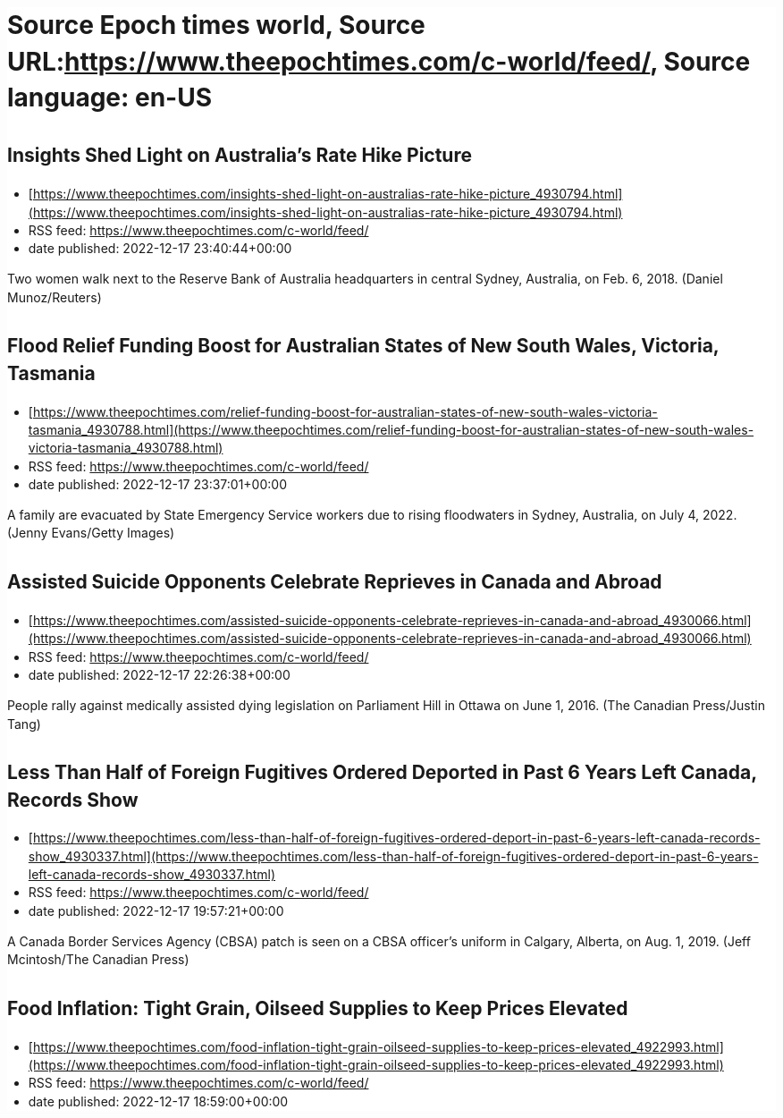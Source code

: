 # Source Epoch times world, Source URL:https://www.theepochtimes.com/c-world/feed/, Source language: en-US

## Insights Shed Light on Australia’s Rate Hike Picture
 - [https://www.theepochtimes.com/insights-shed-light-on-australias-rate-hike-picture_4930794.html](https://www.theepochtimes.com/insights-shed-light-on-australias-rate-hike-picture_4930794.html)
 - RSS feed: https://www.theepochtimes.com/c-world/feed/
 - date published: 2022-12-17 23:40:44+00:00

Two women walk next to the Reserve Bank of Australia headquarters in central Sydney, Australia, on Feb. 6, 2018. (Daniel Munoz/Reuters)

## Flood Relief Funding Boost for Australian States of New South Wales, Victoria, Tasmania
 - [https://www.theepochtimes.com/relief-funding-boost-for-australian-states-of-new-south-wales-victoria-tasmania_4930788.html](https://www.theepochtimes.com/relief-funding-boost-for-australian-states-of-new-south-wales-victoria-tasmania_4930788.html)
 - RSS feed: https://www.theepochtimes.com/c-world/feed/
 - date published: 2022-12-17 23:37:01+00:00

A family are evacuated by State Emergency Service workers due to rising floodwaters in Sydney, Australia, on July 4, 2022. (Jenny Evans/Getty Images)

## Assisted Suicide Opponents Celebrate Reprieves in Canada and Abroad
 - [https://www.theepochtimes.com/assisted-suicide-opponents-celebrate-reprieves-in-canada-and-abroad_4930066.html](https://www.theepochtimes.com/assisted-suicide-opponents-celebrate-reprieves-in-canada-and-abroad_4930066.html)
 - RSS feed: https://www.theepochtimes.com/c-world/feed/
 - date published: 2022-12-17 22:26:38+00:00

People rally against medically assisted dying legislation on Parliament Hill in Ottawa on June 1, 2016. (The Canadian Press/Justin Tang)

## Less Than Half of Foreign Fugitives Ordered Deported in Past 6 Years Left Canada, Records Show
 - [https://www.theepochtimes.com/less-than-half-of-foreign-fugitives-ordered-deport-in-past-6-years-left-canada-records-show_4930337.html](https://www.theepochtimes.com/less-than-half-of-foreign-fugitives-ordered-deport-in-past-6-years-left-canada-records-show_4930337.html)
 - RSS feed: https://www.theepochtimes.com/c-world/feed/
 - date published: 2022-12-17 19:57:21+00:00

A Canada Border Services Agency (CBSA) patch is seen on a CBSA officer’s uniform in Calgary, Alberta, on Aug. 1, 2019. (Jeff Mcintosh/The Canadian Press)

## Food Inflation: Tight Grain, Oilseed Supplies to Keep Prices Elevated
 - [https://www.theepochtimes.com/food-inflation-tight-grain-oilseed-supplies-to-keep-prices-elevated_4922993.html](https://www.theepochtimes.com/food-inflation-tight-grain-oilseed-supplies-to-keep-prices-elevated_4922993.html)
 - RSS feed: https://www.theepochtimes.com/c-world/feed/
 - date published: 2022-12-17 18:59:00+00:00
